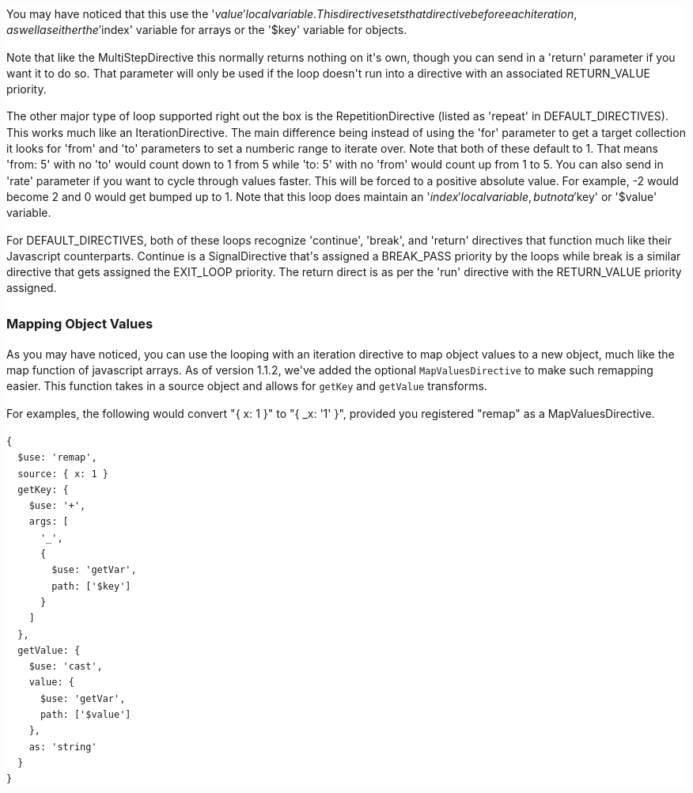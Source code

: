 You may have noticed that this use the '$value' local variable.  This directive sets that directive before each iteration, as well as either the '$index' variable for arrays or the '$key' variable for objects.

Note that like the MultiStepDirective this normally returns nothing on it's own, though you can send in a 'return' parameter if you want it to do so.  That parameter will only be used if the loop doesn't run into a directive with an associated RETURN_VALUE priority.

The other major type of loop supported right out the box is the RepetitionDirective (listed as 'repeat' in DEFAULT_DIRECTIVES).  This works much like an IterationDirective.  The main difference being instead of using the 'for' parameter to get a target collection it looks for 'from' and 'to' parameters to set a numberic range to iterate over.  Note that both of these default to 1.  That means 'from: 5' with no 'to' would count down to 1 from 5 while 'to: 5' with no 'from' would count up from 1 to 5.  You can also send in 'rate' parameter if you want to cycle through values faster.  This will be forced to a positive absolute value.  For example, -2 would become 2 and 0 would get bumped up to 1.  Note that this loop does maintain an '$index' local variable, but not a '$key' or '$value' variable.

For DEFAULT_DIRECTIVES, both of these loops recognize 'continue', 'break', and 'return' directives that function much like their Javascript counterparts.  Continue is a SignalDirective that's assigned a BREAK_PASS priority by the loops while break is a similar directive that gets assigned the EXIT_LOOP priority.  The return direct is as per the 'run' directive with the RETURN_VALUE priority assigned.

### Mapping Object Values
As you may have noticed, you can use the looping with an iteration directive to map object values to a new object, much like the map function of javascript arrays.  As of version 1.1.2, we've added the optional `MapValuesDirective` to make such remapping easier.  This function takes in a source object and allows for `getKey` and `getValue` transforms.

For examples, the following would convert "{ x: 1 }" to "{ _x: '1' }", provided you registered "remap" as a MapValuesDirective.
```
{
  $use: 'remap',
  source: { x: 1 }
  getKey: {
    $use: '+',
    args: [
      '_',
      {
        $use: 'getVar',
        path: ['$key']
      }
    ]
  },
  getValue: {
    $use: 'cast',
    value: {
      $use: 'getVar',
      path: ['$value']
    },
    as: 'string'
  }
}
```
